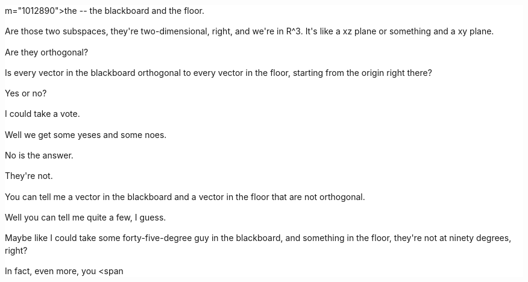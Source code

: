   m="1012890">the</span> <span m="1013270">--</span> <span
  m="1013620">the</span> <span m="1013750">blackboard</span> <span
  m="1014540">and</span> <span m="1014740">the</span> <span
  m="1015480">floor.</span></p><p><span m="1017440">Are</span> <span
  m="1017710">those</span> <span m="1018170">two</span> <span
  m="1018500">subspaces,</span> <span m="1019280">they're</span> <span
  m="1019990">two-dimensional,</span> <span m="1020710">right,</span> <span
  m="1021440">and</span> <span m="1022060">we're</span> <span
  m="1022270">in</span> <span m="1022400">R^3.</span> <span
  m="1023830">It's</span> <span m="1024609">like</span> <span
  m="1025109">a</span> <span m="1025920">xz</span> <span
  m="1026599">plane</span> <span m="1027400">or</span> <span
  m="1027569">something</span> <span m="1028079">and</span> <span
  m="1028930">a</span> <span m="1029319">xy</span> <span
  m="1029380">plane.</span></p><p><span m="1035089">Are</span> <span
  m="1035140">they</span> <span m="1035450">orthogonal?</span></p><p><span
  m="1037109">Is</span> <span m="1037329">every</span> <span
  m="1037670">vector</span> <span m="1038240">in</span> <span
  m="1038390">the</span> <span m="1038460">blackboard</span> <span
  m="1039040">orthogonal</span> <span m="1039560">to</span> <span
  m="1039810">every</span> <span m="1040030">vector</span> <span
  m="1040480">in</span> <span m="1040560">the</span> <span
  m="1040730">floor,</span> <span m="1041450">starting</span> <span
  m="1042290">from</span> <span m="1042599">the</span> <span
  m="1042750">origin</span> <span m="1043349">right</span> <span
  m="1043730">there?</span></p><p><span m="1047640">Yes</span> <span
  m="1047930">or</span> <span m="1048089">no?</span></p><p><span
  m="1048900">I</span> <span m="1048930">could</span> <span
  m="1049100">take</span> <span m="1049280">a</span> <span
  m="1049340">vote.</span></p><p><span m="1051010">Well</span> <span
  m="1051700">we</span> <span m="1051990">get</span> <span
  m="1052210">some</span> <span m="1052380">yeses</span> <span
  m="1052770">and</span> <span m="1052970">some</span> <span
  m="1053190">noes.</span></p><p><span m="1055040">No</span> <span
  m="1055600">is</span> <span m="1055770">the</span> <span
  m="1055870">answer.</span></p><p><span m="1056170">They're</span> <span
  m="1056450">not.</span></p><p><span m="1057810">You</span> <span
  m="1057980">can</span> <span m="1058200">tell</span> <span
  m="1058410">me</span> <span m="1058590">a</span> <span
  m="1058710">vector</span> <span m="1059780">in</span> <span
  m="1060430">the</span> <span m="1060720">blackboard</span> <span
  m="1061340">and</span> <span m="1061520">a</span> <span
  m="1061570">vector</span> <span m="1062030">in</span> <span
  m="1062140">the</span> <span m="1062350">floor</span> <span
  m="1062670">that</span> <span m="1062930">are</span> <span
  m="1063140">not</span> <span m="1063690">orthogonal.</span></p><p><span
  m="1069360">Well</span> <span m="1071370">you</span> <span
  m="1072450">can</span> <span m="1072620">tell</span> <span
  m="1072730">me</span> <span m="1072900">quite</span> <span
  m="1073100">a</span> <span m="1073210">few,</span> <span m="1073450">I</span>
  <span m="1073490">guess.</span></p><p><span m="1074960">Maybe</span> <span
  m="1075490">like</span> <span m="1075840">I</span> <span
  m="1075990">could</span> <span m="1076230">take</span> <span
  m="1076540">some</span> <span m="1077260">forty-five-degree</span> <span
  m="1078570">guy</span> <span m="1079140">in</span> <span
  m="1079260">the</span> <span m="1079910">blackboard,</span> <span
  m="1081260">and</span> <span m="1082220">something</span> <span
  m="1083180">in</span> <span m="1083870">the</span> <span
  m="1084160">floor,</span> <span m="1085730">they're</span> <span
  m="1086970">not</span> <span m="1087390">at</span> <span
  m="1087580">ninety</span> <span m="1087880">degrees,</span> <span
  m="1088260">right?</span></p><p><span m="1088580">In</span> <span
  m="1088740">fact,</span> <span m="1089100">even</span> <span
  m="1089370">more,</span> <span m="1090020">you</span> <span